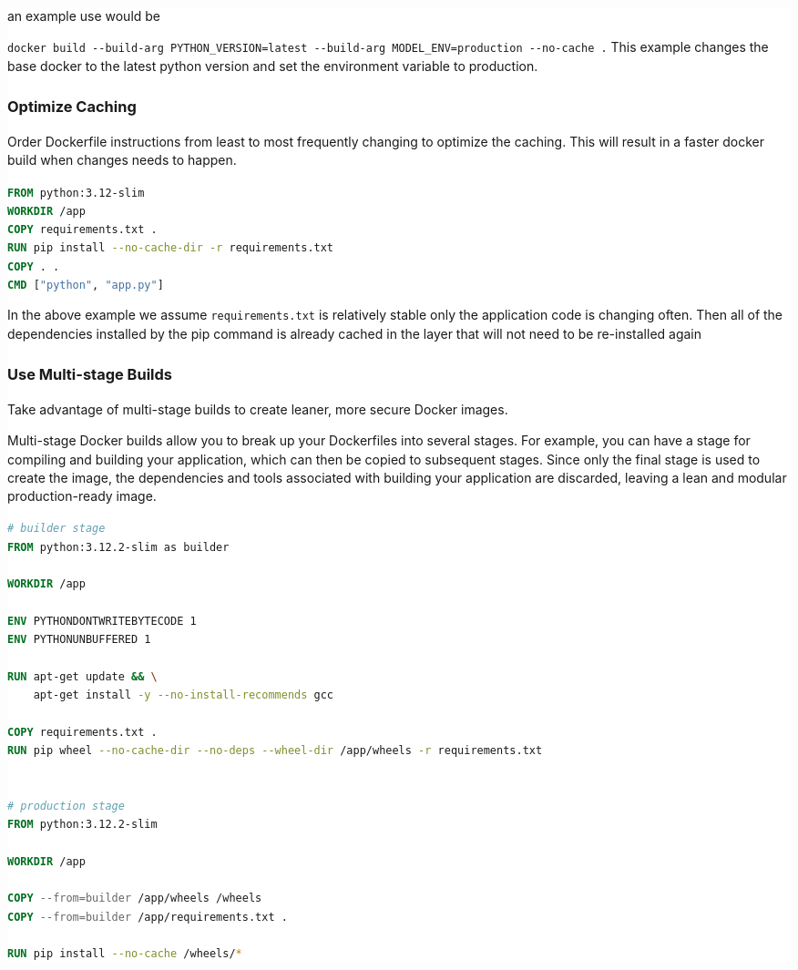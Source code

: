 an example use would be

`docker build --build-arg PYTHON_VERSION=latest --build-arg MODEL_ENV=production --no-cache .`
This example changes the base docker to the latest python version and set the environment variable to production.

### Optimize Caching
Order Dockerfile instructions from least to most frequently changing to optimize the caching.  This will result in a faster docker build when changes needs to happen.

```dockerfile
FROM python:3.12-slim
WORKDIR /app
COPY requirements.txt .
RUN pip install --no-cache-dir -r requirements.txt
COPY . .
CMD ["python", "app.py"]
```

In the above example we assume `requirements.txt` is relatively stable only the application code is changing often. Then all of the dependencies installed by the pip command is already cached in the layer that will not need to be re-installed again


### Use Multi-stage Builds
Take advantage of multi-stage builds to create leaner, more secure Docker images.

Multi-stage Docker builds allow you to break up your Dockerfiles into several stages. For example, you can have a stage for compiling and building your application, which can then be copied to subsequent stages. Since only the final stage is used to create the image, the dependencies and tools associated with building your application are discarded, leaving a lean and modular production-ready image.

```dockerfile
# builder stage
FROM python:3.12.2-slim as builder

WORKDIR /app

ENV PYTHONDONTWRITEBYTECODE 1
ENV PYTHONUNBUFFERED 1

RUN apt-get update && \
    apt-get install -y --no-install-recommends gcc

COPY requirements.txt .
RUN pip wheel --no-cache-dir --no-deps --wheel-dir /app/wheels -r requirements.txt


# production stage
FROM python:3.12.2-slim

WORKDIR /app

COPY --from=builder /app/wheels /wheels
COPY --from=builder /app/requirements.txt .

RUN pip install --no-cache /wheels/*
```


[cog]: https://cog.run/